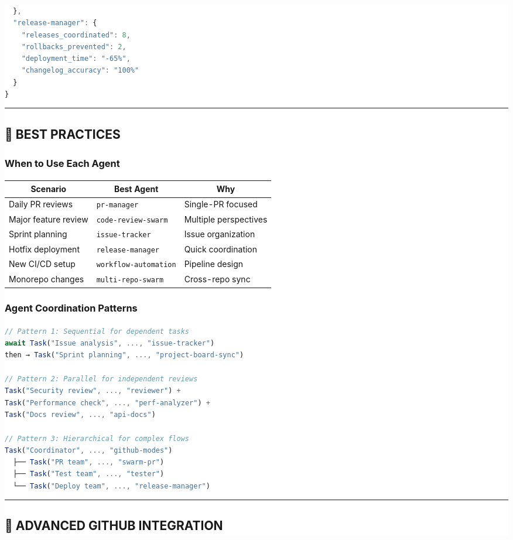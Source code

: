 ```javascript
  },
  "release-manager": {
    "releases_coordinated": 8,
    "rollbacks_prevented": 2,
    "deployment_time": "-65%",
    "changelog_accuracy": "100%"
  }
}
```

---

## 🎯 BEST PRACTICES

### When to Use Each Agent

| Scenario | Best Agent | Why |
|----------|------------|-----|
| Daily PR reviews | `pr-manager` | Single-PR focused |
| Major feature review | `code-review-swarm` | Multiple perspectives |
| Sprint planning | `issue-tracker` | Issue organization |
| Hotfix deployment | `release-manager` | Quick coordination |
| New CI/CD setup | `workflow-automation` | Pipeline design |
| Monorepo changes | `multi-repo-swarm` | Cross-repo sync |

### Agent Coordination Patterns

```javascript
// Pattern 1: Sequential for dependent tasks
await Task("Issue analysis", ..., "issue-tracker")
then → Task("Sprint planning", ..., "project-board-sync")

// Pattern 2: Parallel for independent reviews
Task("Security review", ..., "reviewer") +
Task("Performance check", ..., "perf-analyzer") +
Task("Docs review", ..., "api-docs")

// Pattern 3: Hierarchical for complex flows
Task("Coordinator", ..., "github-modes")
  ├── Task("PR team", ..., "swarm-pr")
  ├── Task("Test team", ..., "tester")
  └── Task("Deploy team", ..., "release-manager")
```

---

## 🚀 ADVANCED GITHUB INTEGRATION
